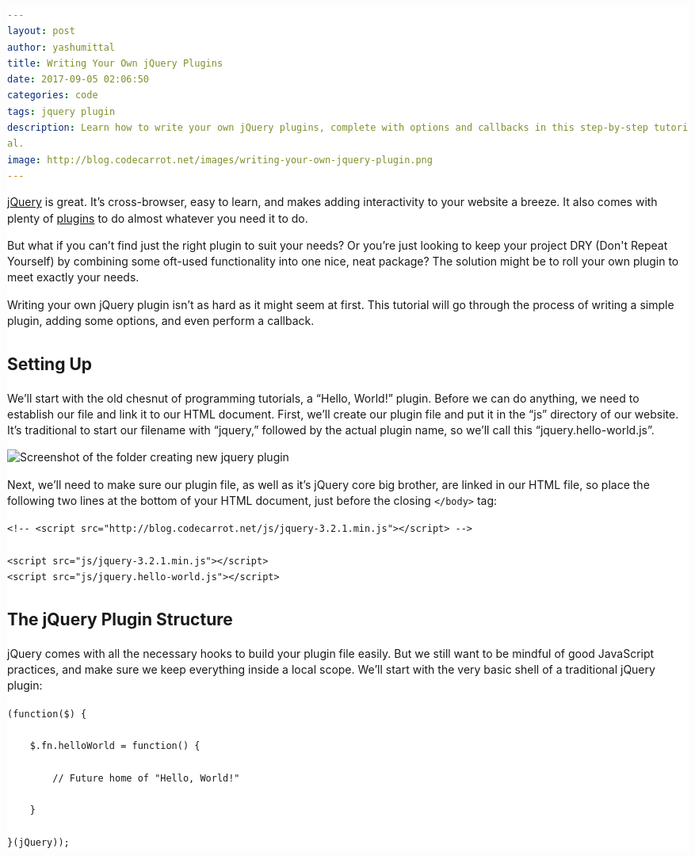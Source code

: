 ```yaml
---
layout: post
author: yashumittal
title: Writing Your Own jQuery Plugins
date: 2017-09-05 02:06:50
categories: code
tags: jquery plugin
description: Learn how to write your own jQuery plugins, complete with options and callbacks in this step-by-step tutorial.
image: http://blog.codecarrot.net/images/writing-your-own-jquery-plugin.png
---
```


[jQuery](http://jquery.com/) is great. It’s cross-browser, easy to learn, and makes adding interactivity to your website a breeze. It also comes with plenty of [plugins](http://plugins.jquery.com/) to do almost whatever you need it to do.

But what if you can’t find just the right plugin to suit your needs? Or you’re just looking to keep your project DRY (Don't Repeat Yourself) by combining some oft-used functionality into one nice, neat package? The solution might be to roll your own plugin to meet exactly your needs.

Writing your own jQuery plugin isn’t as hard as it might seem at first. This tutorial will go through the process of writing a simple plugin, adding some options, and even perform a callback.

## Setting Up

We’ll start with the old chesnut of programming tutorials, a “Hello, World!” plugin. Before we can do anything, we need to establish our file and link it to our HTML document. First, we’ll create our plugin file and put it in the “js” directory of our website. It’s traditional to start our filename with “jquery,” followed by the actual plugin name, so we’ll call this “jquery.hello-world.js”.

![Screenshot of the folder creating new jquery plugin](http://blog.codecarrot.net/images/screenshot-of-the-folder-creating-new-jquery-plugin.png)

Next, we’ll need to make sure our plugin file, as well as it’s jQuery core big brother, are linked in our HTML file, so place the following two lines at the bottom of your HTML document, just before the closing `</body>` tag:

```
<!-- <script src="http://blog.codecarrot.net/js/jquery-3.2.1.min.js"></script> -->

<script src="js/jquery-3.2.1.min.js"></script>
<script src="js/jquery.hello-world.js"></script>
```

## The jQuery Plugin Structure

jQuery comes with all the necessary hooks to build your plugin file easily. But we still want to be mindful of good JavaScript practices, and make sure we keep everything inside a local scope. We’ll start with the very basic shell of a traditional jQuery plugin:

```
(function($) {

    $.fn.helloWorld = function() {

        // Future home of "Hello, World!"

    }

}(jQuery));
```
